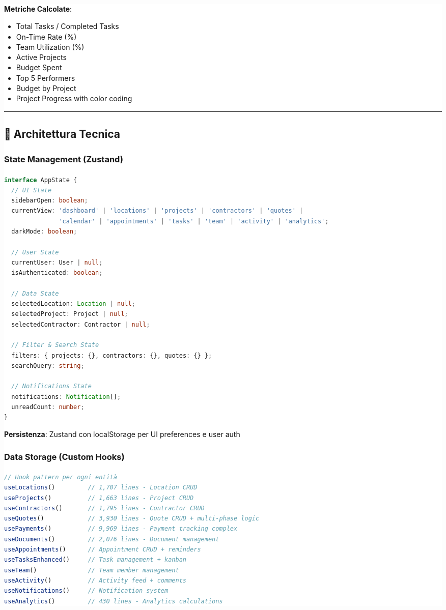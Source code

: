 **Metriche Calcolate**:
- Total Tasks / Completed Tasks
- On-Time Rate (%)
- Team Utilization (%)
- Active Projects
- Budget Spent
- Top 5 Performers
- Budget by Project
- Project Progress with color coding

---

## 🔧 Architettura Tecnica

### State Management (Zustand)

```typescript
interface AppState {
  // UI State
  sidebarOpen: boolean;
  currentView: 'dashboard' | 'locations' | 'projects' | 'contractors' | 'quotes' |
               'calendar' | 'appointments' | 'tasks' | 'team' | 'activity' | 'analytics';
  darkMode: boolean;

  // User State
  currentUser: User | null;
  isAuthenticated: boolean;

  // Data State
  selectedLocation: Location | null;
  selectedProject: Project | null;
  selectedContractor: Contractor | null;

  // Filter & Search State
  filters: { projects: {}, contractors: {}, quotes: {} };
  searchQuery: string;

  // Notifications State
  notifications: Notification[];
  unreadCount: number;
}
```

**Persistenza**: Zustand con localStorage per UI preferences e user auth

### Data Storage (Custom Hooks)

```typescript
// Hook pattern per ogni entità
useLocations()         // 1,707 lines - Location CRUD
useProjects()          // 1,663 lines - Project CRUD
useContractors()       // 1,795 lines - Contractor CRUD
useQuotes()            // 3,930 lines - Quote CRUD + multi-phase logic
usePayments()          // 9,969 lines - Payment tracking complex
useDocuments()         // 2,076 lines - Document management
useAppointments()      // Appointment CRUD + reminders
useTasksEnhanced()     // Task management + kanban
useTeam()              // Team member management
useActivity()          // Activity feed + comments
useNotifications()     // Notification system
useAnalytics()         // 430 lines - Analytics calculations
```
